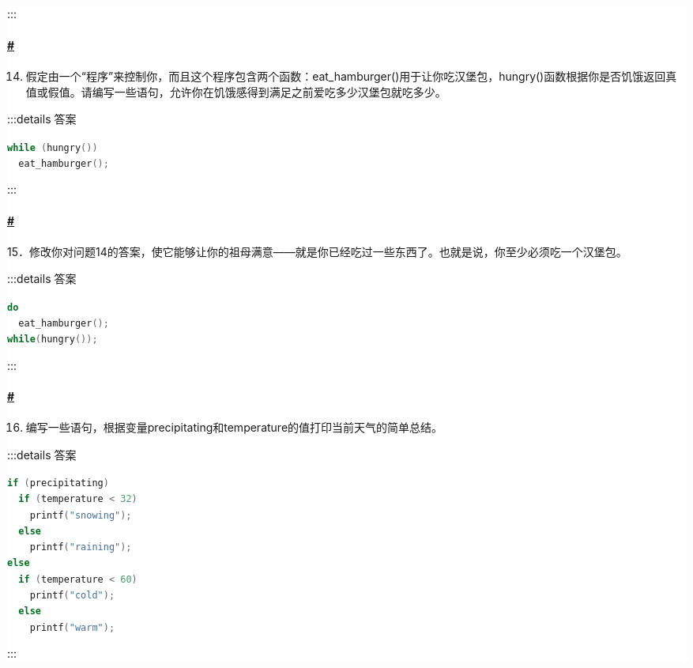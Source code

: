 
:::


<h4 id='q14'>
<a href='#q14' class='header-anchor'>#</a>
</h4>



14. 假定由一个“程序”来控制你，而且这个程序包含两个函数：eat_hamburger()用于让你吃汉堡包，hungry()函数根据你是否饥饿返回真值或假值。请编写一些语句，允许你在饥饿感得到满足之前爱吃多少汉堡包就吃多少。

:::details 答案

```c
while (hungry())
  eat_hamburger();
```

:::

<h4 id='q15'>
<a href='#q15' class='header-anchor'>#</a>
</h4>

15．修改你对问题14的答案，使它能够让你的祖母满意——就是你已经吃过一些东西了。也就是说，你至少必须吃一个汉堡包。

:::details 答案

```c
do
  eat_hamburger();
while(hungry());
```

:::

<h4 id='q16'>
<a href='#q16' class='header-anchor'>#</a>
</h4>

16. 编写一些语句，根据变量precipitating和temperature的值打印当前天气的简单总结。

:::details 答案

```c
if (precipitating)
  if (temperature < 32)
    printf("snowing");
  else
    printf("raining");
else
  if (temperature < 60)
    printf("cold");
  else
    printf("warm");
```

:::
